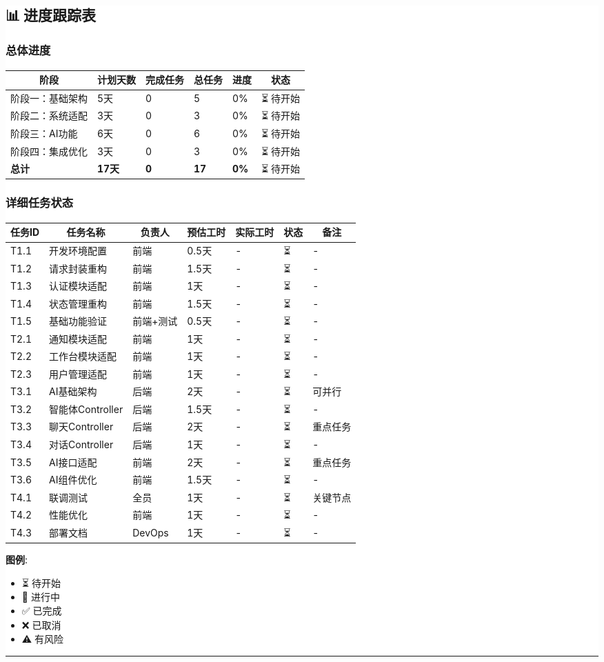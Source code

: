 ## 📊 进度跟踪表

### 总体进度
| 阶段 | 计划天数 | 完成任务 | 总任务 | 进度 | 状态 |
|------|----------|----------|--------|------|------|
| 阶段一：基础架构 | 5天 | 0 | 5 | 0% | ⏳ 待开始 |
| 阶段二：系统适配 | 3天 | 0 | 3 | 0% | ⏳ 待开始 |
| 阶段三：AI功能 | 6天 | 0 | 6 | 0% | ⏳ 待开始 |
| 阶段四：集成优化 | 3天 | 0 | 3 | 0% | ⏳ 待开始 |
| **总计** | **17天** | **0** | **17** | **0%** | ⏳ 待开始 |

### 详细任务状态
| 任务ID | 任务名称 | 负责人 | 预估工时 | 实际工时 | 状态 | 备注 |
|--------|----------|--------|----------|----------|------|------|
| T1.1 | 开发环境配置 | 前端 | 0.5天 | - | ⏳ | - |
| T1.2 | 请求封装重构 | 前端 | 1.5天 | - | ⏳ | - |
| T1.3 | 认证模块适配 | 前端 | 1天 | - | ⏳ | - |
| T1.4 | 状态管理重构 | 前端 | 1.5天 | - | ⏳ | - |
| T1.5 | 基础功能验证 | 前端+测试 | 0.5天 | - | ⏳ | - |
| T2.1 | 通知模块适配 | 前端 | 1天 | - | ⏳ | - |
| T2.2 | 工作台模块适配 | 前端 | 1天 | - | ⏳ | - |
| T2.3 | 用户管理适配 | 前端 | 1天 | - | ⏳ | - |
| T3.1 | AI基础架构 | 后端 | 2天 | - | ⏳ | 可并行 |
| T3.2 | 智能体Controller | 后端 | 1.5天 | - | ⏳ | - |
| T3.3 | 聊天Controller | 后端 | 2天 | - | ⏳ | 重点任务 |
| T3.4 | 对话Controller | 后端 | 1天 | - | ⏳ | - |
| T3.5 | AI接口适配 | 前端 | 2天 | - | ⏳ | 重点任务 |
| T3.6 | AI组件优化 | 前端 | 1.5天 | - | ⏳ | - |
| T4.1 | 联调测试 | 全员 | 1天 | - | ⏳ | 关键节点 |
| T4.2 | 性能优化 | 前端 | 1天 | - | ⏳ | - |
| T4.3 | 部署文档 | DevOps | 1天 | - | ⏳ | - |

**图例**:
- ⏳ 待开始
- 🔄 进行中  
- ✅ 已完成
- ❌ 已取消
- ⚠️ 有风险

---